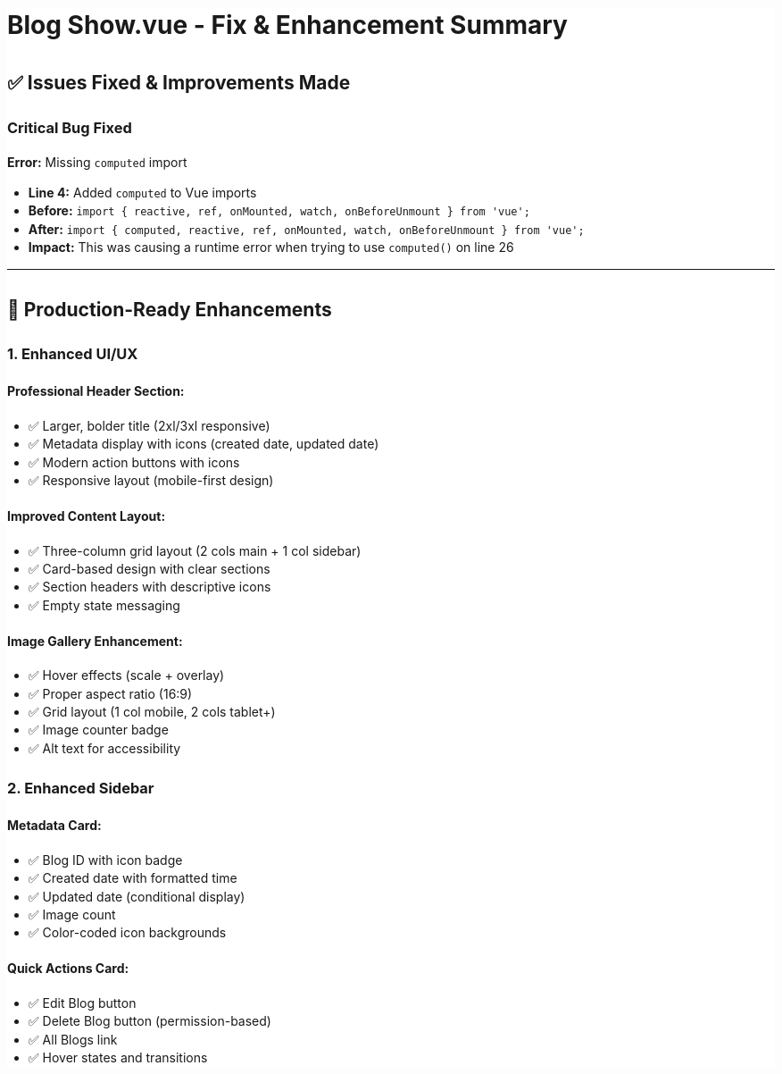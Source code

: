 # Blog Show.vue - Fix & Enhancement Summary

## ✅ Issues Fixed & Improvements Made

### **Critical Bug Fixed**
**Error:** Missing `computed` import
- **Line 4:** Added `computed` to Vue imports
- **Before:** `import { reactive, ref, onMounted, watch, onBeforeUnmount } from 'vue';`
- **After:** `import { computed, reactive, ref, onMounted, watch, onBeforeUnmount } from 'vue';`
- **Impact:** This was causing a runtime error when trying to use `computed()` on line 26

---

## 🎨 Production-Ready Enhancements

### **1. Enhanced UI/UX**

#### **Professional Header Section:**
- ✅ Larger, bolder title (2xl/3xl responsive)
- ✅ Metadata display with icons (created date, updated date)
- ✅ Modern action buttons with icons
- ✅ Responsive layout (mobile-first design)

#### **Improved Content Layout:**
- ✅ Three-column grid layout (2 cols main + 1 col sidebar)
- ✅ Card-based design with clear sections
- ✅ Section headers with descriptive icons
- ✅ Empty state messaging

#### **Image Gallery Enhancement:**
- ✅ Hover effects (scale + overlay)
- ✅ Proper aspect ratio (16:9)
- ✅ Grid layout (1 col mobile, 2 cols tablet+)
- ✅ Image counter badge
- ✅ Alt text for accessibility

### **2. Enhanced Sidebar**

#### **Metadata Card:**
- ✅ Blog ID with icon badge
- ✅ Created date with formatted time
- ✅ Updated date (conditional display)
- ✅ Image count
- ✅ Color-coded icon backgrounds

#### **Quick Actions Card:**
- ✅ Edit Blog button
- ✅ Delete Blog button (permission-based)
- ✅ All Blogs link
- ✅ Hover states and transitions
